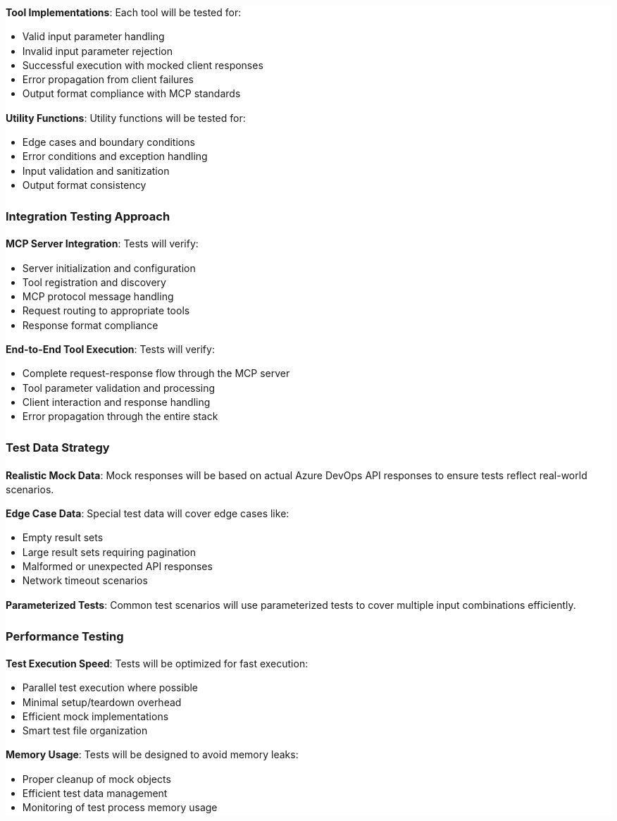 **Tool Implementations**: Each tool will be tested for:
- Valid input parameter handling
- Invalid input parameter rejection
- Successful execution with mocked client responses
- Error propagation from client failures
- Output format compliance with MCP standards

**Utility Functions**: Utility functions will be tested for:
- Edge cases and boundary conditions
- Error conditions and exception handling
- Input validation and sanitization
- Output format consistency

### Integration Testing Approach

**MCP Server Integration**: Tests will verify:
- Server initialization and configuration
- Tool registration and discovery
- MCP protocol message handling
- Request routing to appropriate tools
- Response format compliance

**End-to-End Tool Execution**: Tests will verify:
- Complete request-response flow through the MCP server
- Tool parameter validation and processing
- Client interaction and response handling
- Error propagation through the entire stack

### Test Data Strategy

**Realistic Mock Data**: Mock responses will be based on actual Azure DevOps API responses to ensure tests reflect real-world scenarios.

**Edge Case Data**: Special test data will cover edge cases like:
- Empty result sets
- Large result sets requiring pagination
- Malformed or unexpected API responses
- Network timeout scenarios

**Parameterized Tests**: Common test scenarios will use parameterized tests to cover multiple input combinations efficiently.

### Performance Testing

**Test Execution Speed**: Tests will be optimized for fast execution:
- Parallel test execution where possible
- Minimal setup/teardown overhead
- Efficient mock implementations
- Smart test file organization

**Memory Usage**: Tests will be designed to avoid memory leaks:
- Proper cleanup of mock objects
- Efficient test data management
- Monitoring of test process memory usage

